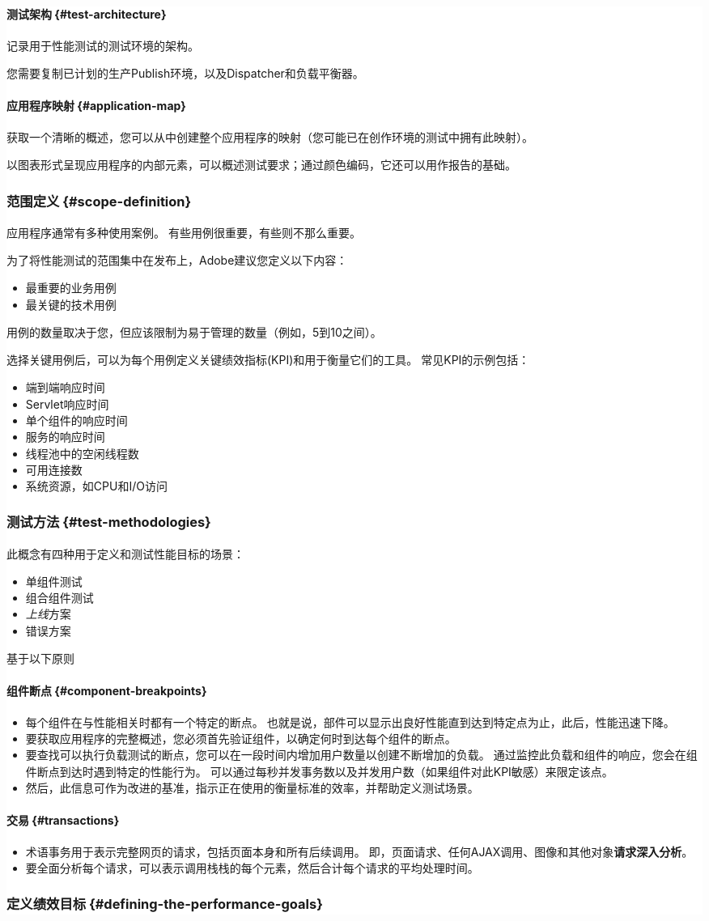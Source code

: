 #### 测试架构 {#test-architecture}

记录用于性能测试的测试环境的架构。

您需要复制已计划的生产Publish环境，以及Dispatcher和负载平衡器。

#### 应用程序映射 {#application-map}

获取一个清晰的概述，您可以从中创建整个应用程序的映射（您可能已在创作环境的测试中拥有此映射）。

以图表形式呈现应用程序的内部元素，可以概述测试要求；通过颜色编码，它还可以用作报告的基础。

### 范围定义 {#scope-definition}

应用程序通常有多种使用案例。 有些用例很重要，有些则不那么重要。

为了将性能测试的范围集中在发布上，Adobe建议您定义以下内容：

* 最重要的业务用例
* 最关键的技术用例

用例的数量取决于您，但应该限制为易于管理的数量（例如，5到10之间）。

选择关键用例后，可以为每个用例定义关键绩效指标(KPI)和用于衡量它们的工具。 常见KPI的示例包括：

* 端到端响应时间
* Servlet响应时间
* 单个组件的响应时间
* 服务的响应时间
* 线程池中的空闲线程数
* 可用连接数
* 系统资源，如CPU和I/O访问

### 测试方法 {#test-methodologies}

此概念有四种用于定义和测试性能目标的场景：

* 单组件测试
* 组合组件测试
* *上线*&#x200B;方案
* 错误方案

基于以下原则

#### 组件断点 {#component-breakpoints}

* 每个组件在与性能相关时都有一个特定的断点。 也就是说，部件可以显示出良好性能直到达到特定点为止，此后，性能迅速下降。
* 要获取应用程序的完整概述，您必须首先验证组件，以确定何时到达每个组件的断点。
* 要查找可以执行负载测试的断点，您可以在一段时间内增加用户数量以创建不断增加的负载。 通过监控此负载和组件的响应，您会在组件断点到达时遇到特定的性能行为。 可以通过每秒并发事务数以及并发用户数（如果组件对此KPI敏感）来限定该点。
* 然后，此信息可作为改进的基准，指示正在使用的衡量标准的效率，并帮助定义测试场景。

#### 交易 {#transactions}

* 术语事务用于表示完整网页的请求，包括页面本身和所有后续调用。 即，页面请求、任何AJAX调用、图像和其他对象&#x200B;**请求深入分析**。
* 要全面分析每个请求，可以表示调用栈栈的每个元素，然后合计每个请求的平均处理时间。

### 定义绩效目标 {#defining-the-performance-goals}
